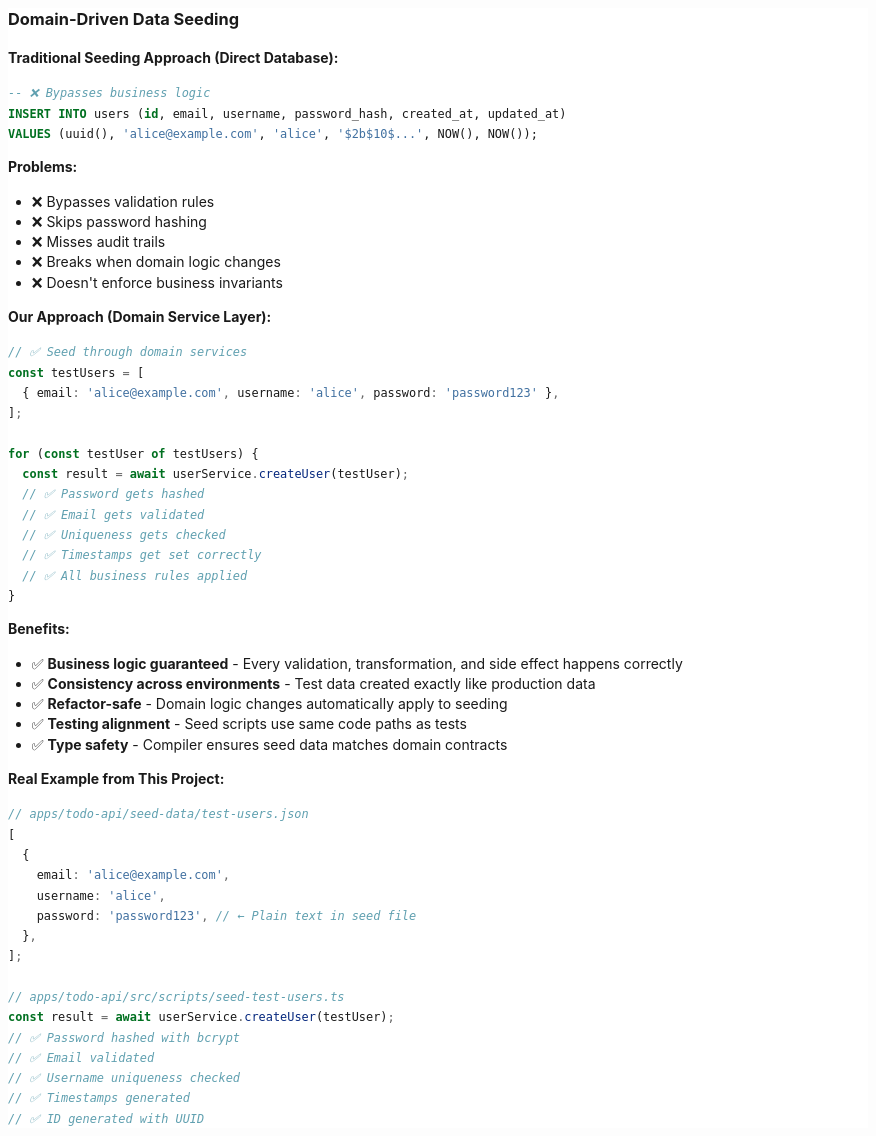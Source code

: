 ### Domain-Driven Data Seeding

**Traditional Seeding Approach (Direct Database):**

```sql
-- ❌ Bypasses business logic
INSERT INTO users (id, email, username, password_hash, created_at, updated_at)
VALUES (uuid(), 'alice@example.com', 'alice', '$2b$10$...', NOW(), NOW());
```

**Problems:**

- ❌ Bypasses validation rules
- ❌ Skips password hashing
- ❌ Misses audit trails
- ❌ Breaks when domain logic changes
- ❌ Doesn't enforce business invariants

**Our Approach (Domain Service Layer):**

```typescript
// ✅ Seed through domain services
const testUsers = [
  { email: 'alice@example.com', username: 'alice', password: 'password123' },
];

for (const testUser of testUsers) {
  const result = await userService.createUser(testUser);
  // ✅ Password gets hashed
  // ✅ Email gets validated
  // ✅ Uniqueness gets checked
  // ✅ Timestamps get set correctly
  // ✅ All business rules applied
}
```

**Benefits:**

- ✅ **Business logic guaranteed** - Every validation, transformation, and side effect happens correctly
- ✅ **Consistency across environments** - Test data created exactly like production data
- ✅ **Refactor-safe** - Domain logic changes automatically apply to seeding
- ✅ **Testing alignment** - Seed scripts use same code paths as tests
- ✅ **Type safety** - Compiler ensures seed data matches domain contracts

**Real Example from This Project:**

```typescript
// apps/todo-api/seed-data/test-users.json
[
  {
    email: 'alice@example.com',
    username: 'alice',
    password: 'password123', // ← Plain text in seed file
  },
];

// apps/todo-api/src/scripts/seed-test-users.ts
const result = await userService.createUser(testUser);
// ✅ Password hashed with bcrypt
// ✅ Email validated
// ✅ Username uniqueness checked
// ✅ Timestamps generated
// ✅ ID generated with UUID
```
